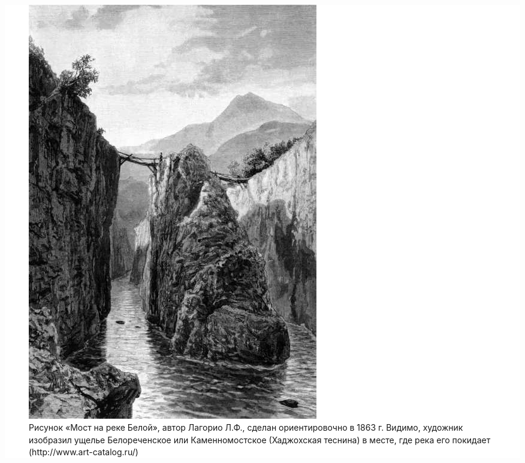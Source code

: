 <figure>
	<a title="Рисунок Мост на реке Белой 1863" href="/img/toponymy/belaya/Drawing-Bridge-on-the-White-River-1863-b.jpg"><img alt="Рисунок Мост на реке Белой 1863" width="480" height="692" src="/img/toponymy/belaya/Drawing-Bridge-on-the-White-River-1863.jpg"/></a>
	<figcaption>Рисунок «Мост на реке Белой», автор Лагорио Л.Ф., сделан ориентировочно в 1863 г. Видимо, художник изобразил  ущелье Белореченское или Каменномостское (Хаджохская теснина) в месте, где река его покидает (http://www.art-catalog.ru/)</figcaption>
</figure>

<figure>